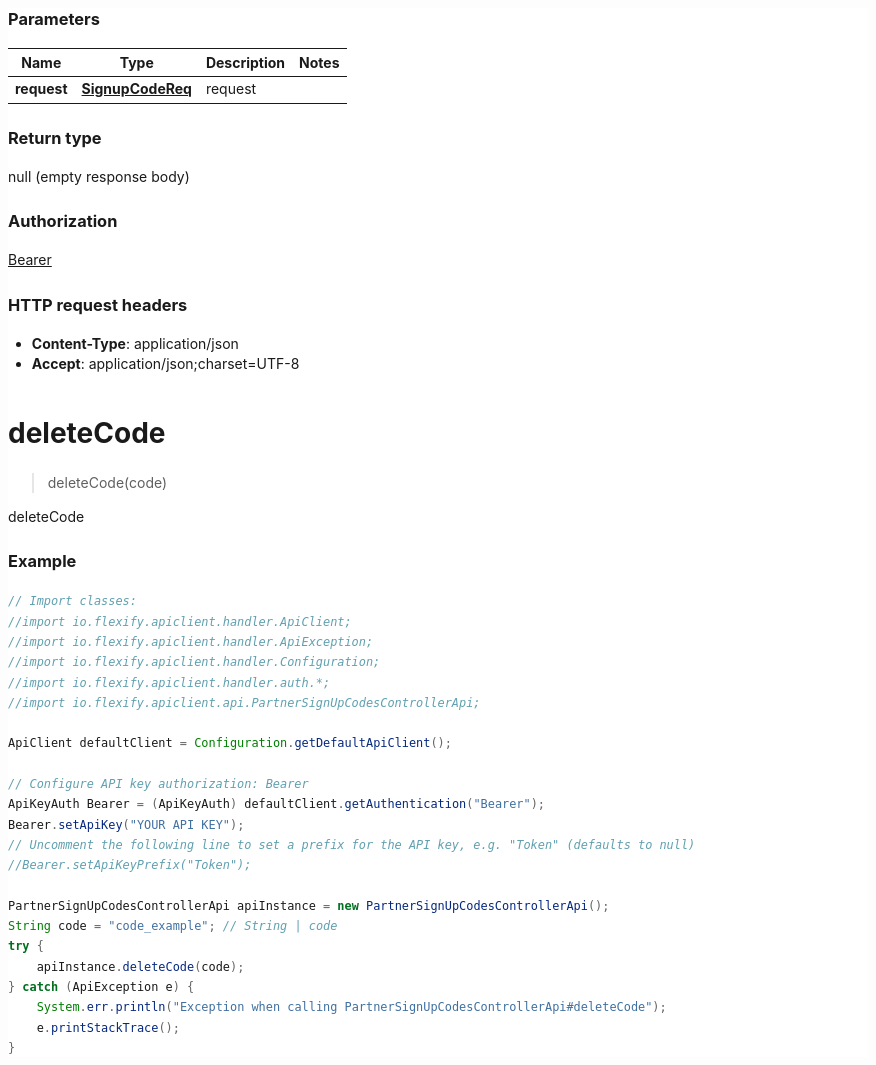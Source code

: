 ### Parameters

Name | Type | Description  | Notes
------------- | ------------- | ------------- | -------------
 **request** | [**SignupCodeReq**](SignupCodeReq.md)| request |

### Return type

null (empty response body)

### Authorization

[Bearer](../README.md#Bearer)

### HTTP request headers

 - **Content-Type**: application/json
 - **Accept**: application/json;charset=UTF-8

<a name="deleteCode"></a>
# **deleteCode**
> deleteCode(code)

deleteCode

### Example
```java
// Import classes:
//import io.flexify.apiclient.handler.ApiClient;
//import io.flexify.apiclient.handler.ApiException;
//import io.flexify.apiclient.handler.Configuration;
//import io.flexify.apiclient.handler.auth.*;
//import io.flexify.apiclient.api.PartnerSignUpCodesControllerApi;

ApiClient defaultClient = Configuration.getDefaultApiClient();

// Configure API key authorization: Bearer
ApiKeyAuth Bearer = (ApiKeyAuth) defaultClient.getAuthentication("Bearer");
Bearer.setApiKey("YOUR API KEY");
// Uncomment the following line to set a prefix for the API key, e.g. "Token" (defaults to null)
//Bearer.setApiKeyPrefix("Token");

PartnerSignUpCodesControllerApi apiInstance = new PartnerSignUpCodesControllerApi();
String code = "code_example"; // String | code
try {
    apiInstance.deleteCode(code);
} catch (ApiException e) {
    System.err.println("Exception when calling PartnerSignUpCodesControllerApi#deleteCode");
    e.printStackTrace();
}
```
